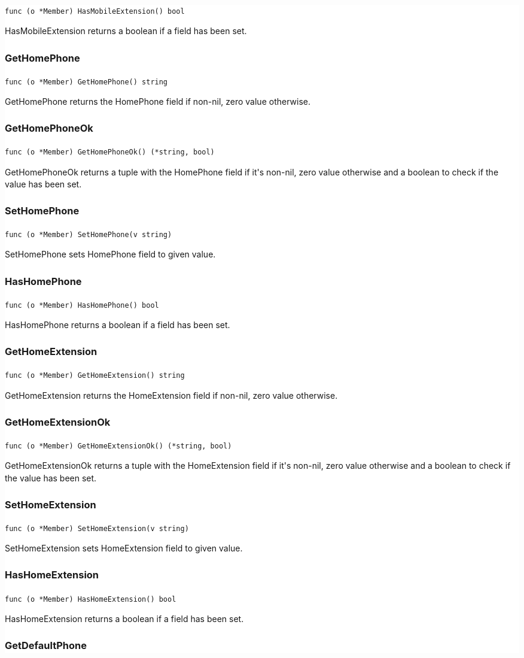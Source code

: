 `func (o *Member) HasMobileExtension() bool`

HasMobileExtension returns a boolean if a field has been set.

### GetHomePhone

`func (o *Member) GetHomePhone() string`

GetHomePhone returns the HomePhone field if non-nil, zero value otherwise.

### GetHomePhoneOk

`func (o *Member) GetHomePhoneOk() (*string, bool)`

GetHomePhoneOk returns a tuple with the HomePhone field if it's non-nil, zero value otherwise
and a boolean to check if the value has been set.

### SetHomePhone

`func (o *Member) SetHomePhone(v string)`

SetHomePhone sets HomePhone field to given value.

### HasHomePhone

`func (o *Member) HasHomePhone() bool`

HasHomePhone returns a boolean if a field has been set.

### GetHomeExtension

`func (o *Member) GetHomeExtension() string`

GetHomeExtension returns the HomeExtension field if non-nil, zero value otherwise.

### GetHomeExtensionOk

`func (o *Member) GetHomeExtensionOk() (*string, bool)`

GetHomeExtensionOk returns a tuple with the HomeExtension field if it's non-nil, zero value otherwise
and a boolean to check if the value has been set.

### SetHomeExtension

`func (o *Member) SetHomeExtension(v string)`

SetHomeExtension sets HomeExtension field to given value.

### HasHomeExtension

`func (o *Member) HasHomeExtension() bool`

HasHomeExtension returns a boolean if a field has been set.

### GetDefaultPhone
